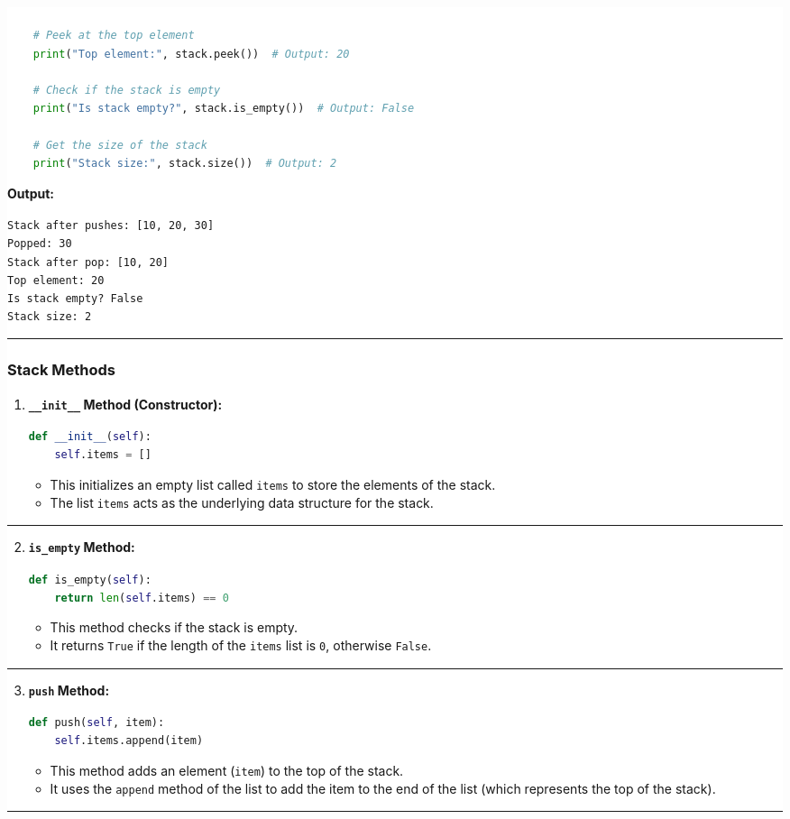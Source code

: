 ```python

    # Peek at the top element
    print("Top element:", stack.peek())  # Output: 20

    # Check if the stack is empty
    print("Is stack empty?", stack.is_empty())  # Output: False

    # Get the size of the stack
    print("Stack size:", stack.size())  # Output: 2
```

**Output:**

```plaintext
Stack after pushes: [10, 20, 30]
Popped: 30
Stack after pop: [10, 20]
Top element: 20
Is stack empty? False
Stack size: 2
```

---

### **Stack Methods**

1. **`__init__` Method (Constructor):**

   ```python
   def __init__(self):
       self.items = []
   ```

   - This initializes an empty list called `items` to store the elements of the stack.
   - The list `items` acts as the underlying data structure for the stack.

---

2. **`is_empty` Method:**

   ```python
   def is_empty(self):
       return len(self.items) == 0
   ```

   - This method checks if the stack is empty.
   - It returns `True` if the length of the `items` list is `0`, otherwise `False`.

---

3. **`push` Method:**

   ```python
   def push(self, item):
       self.items.append(item)
   ```

   - This method adds an element (`item`) to the top of the stack.
   - It uses the `append` method of the list to add the item to the end of the list (which represents the top of the stack).

---